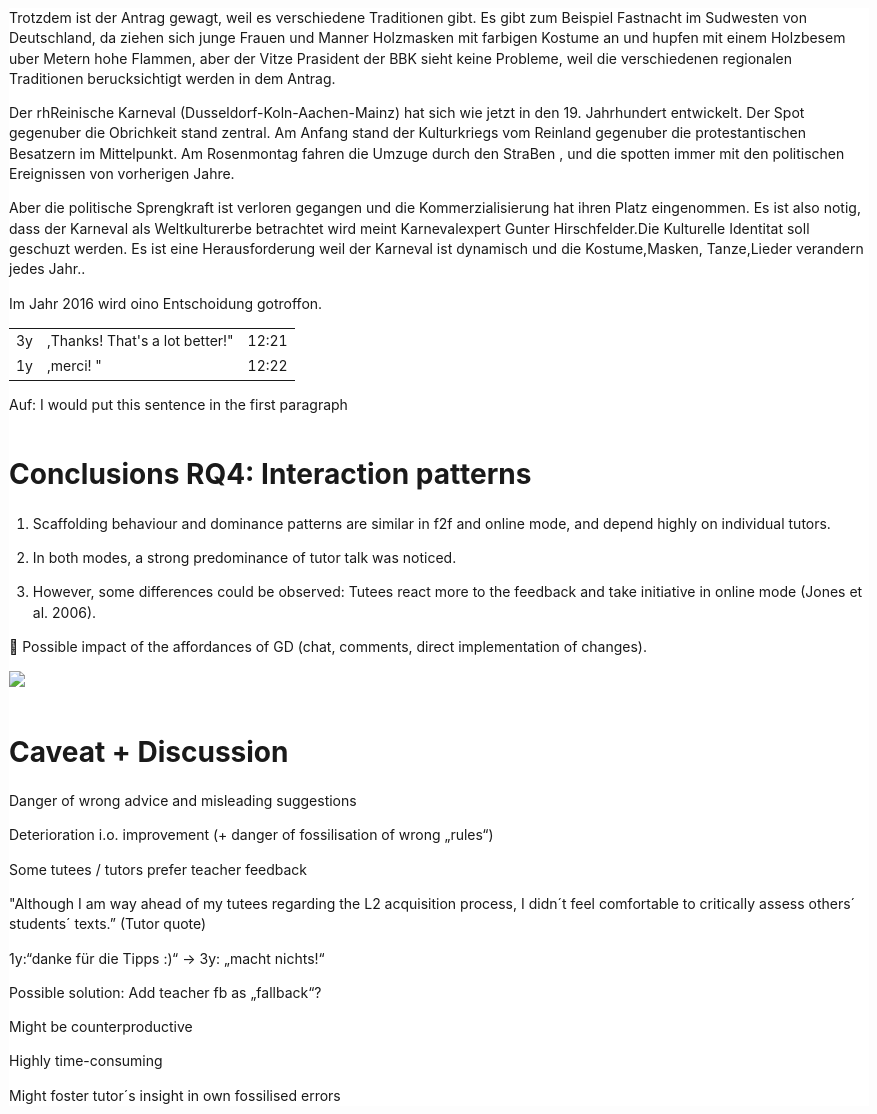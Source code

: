 Trotzdem ist der Antrag gewagt, weil es verschiedene Traditionen gibt. Es gibt zum Beispiel Fastnacht im Sudwesten von Deutschland, da ziehen sich junge Frauen und Manner Holzmasken mit farbigen Kostume an und hupfen mit einem Holzbesem uber Metern hohe Flammen, aber der Vitze Prasident der BBK sieht keine Probleme, weil die verschiedenen regionalen Traditionen berucksichtigt werden in dem Antrag.

Der rhReinische Karneval (Dusseldorf-Koln-Aachen-Mainz) hat sich wie jetzt in den 19. Jahrhundert entwickelt. Der Spot gegenuber die Obrichkeit stand zentral. Am Anfang stand der Kulturkriegs vom Reinland gegenuber die protestantischen Besatzern im Mittelpunkt. Am Rosenmontag fahren die Umzuge durch den StraBen , und die spotten immer mit den politischen Ereignissen von vorherigen Jahre.

Aber die politische Sprengkraft ist verloren gegangen und die Kommerzialisierung hat ihren Platz eingenommen. Es ist also notig, dass der Karneval als Weltkulturerbe betrachtet wird meint Karnevalexpert Gunter Hirschfelder.Die Kulturelle Identitat soll geschuzt werden. Es ist eine Herausforderung weil der Karneval ist dynamisch und die Kostume,Masken, Tanze,Lieder verandern jedes Jahr..

Im Jahr 2016 wird oino Entschoidung gotroffon.

<html><body><table><tr><td>3y</td><td>,Thanks! That&#x27;s a lot better!&quot;</td><td>12:21</td></tr><tr><td>1y</td><td>,merci! &quot;</td><td>12:22</td></tr></table></body></html>

Auf: I would put this sentence in the first paragraph

# Conclusions RQ4: Interaction patterns

1. Scaffolding behaviour and dominance patterns are similar in f2f and online mode, and depend highly on individual tutors.

2. In both modes, a strong predominance of tutor talk was noticed.

3. However, some differences could be observed: Tutees react more to the feedback and take initiative in online mode (Jones et al. 2006).

 Possible impact of the affordances of GD (chat, comments, direct implementation of changes).

![](img/60e1874987e69be146b3c53fa82f950666a78f9ecb96e7734c08c699f7f6030a.jpg)

# Caveat + Discussion

Danger of wrong advice and misleading suggestions

Deterioration i.o. improvement (+ danger of fossilisation of wrong „rules“)

Some tutees / tutors prefer teacher feedback

"Although I am way ahead of my tutees regarding the L2 acquisition process, I didn´t feel comfortable to critically assess others´ students´ texts.” (Tutor quote)

1y:“danke für die Tipps :)“ -> 3y: „macht nichts!“

Possible solution: Add teacher fb as „fallback“?

Might be counterproductive

Highly time-consuming

Might foster tutor´s insight in own fossilised errors
